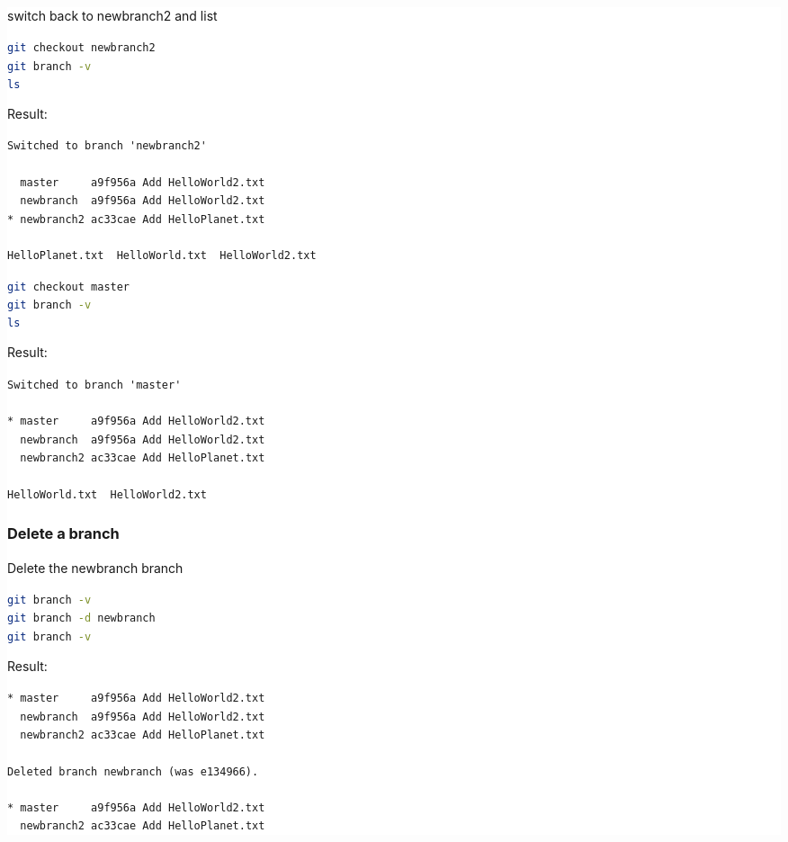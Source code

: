 switch back to newbranch2 and list

```bash
git checkout newbranch2
git branch -v
ls
```

Result:

```none
Switched to branch 'newbranch2'

  master     a9f956a Add HelloWorld2.txt
  newbranch  a9f956a Add HelloWorld2.txt
* newbranch2 ac33cae Add HelloPlanet.txt

HelloPlanet.txt  HelloWorld.txt  HelloWorld2.txt
```

```bash
git checkout master
git branch -v
ls
```

Result:

```none
Switched to branch 'master'

* master     a9f956a Add HelloWorld2.txt
  newbranch  a9f956a Add HelloWorld2.txt
  newbranch2 ac33cae Add HelloPlanet.txt

HelloWorld.txt  HelloWorld2.txt
```

### Delete a branch

Delete the newbranch branch

```bash
git branch -v
git branch -d newbranch
git branch -v
```

Result:

```none
* master     a9f956a Add HelloWorld2.txt
  newbranch  a9f956a Add HelloWorld2.txt
  newbranch2 ac33cae Add HelloPlanet.txt

Deleted branch newbranch (was e134966).

* master     a9f956a Add HelloWorld2.txt
  newbranch2 ac33cae Add HelloPlanet.txt
```
